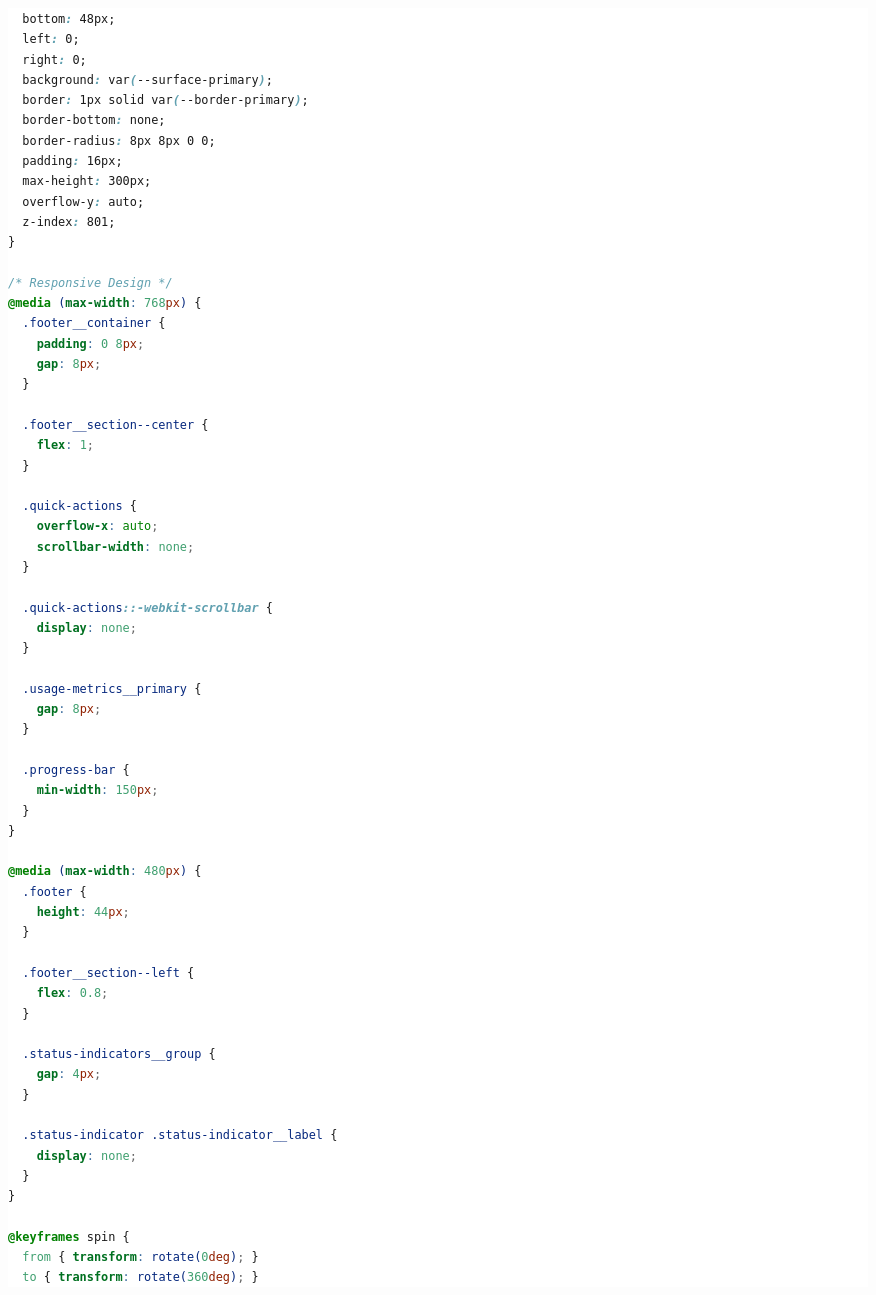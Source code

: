 ```css
  bottom: 48px;
  left: 0;
  right: 0;
  background: var(--surface-primary);
  border: 1px solid var(--border-primary);
  border-bottom: none;
  border-radius: 8px 8px 0 0;
  padding: 16px;
  max-height: 300px;
  overflow-y: auto;
  z-index: 801;
}

/* Responsive Design */
@media (max-width: 768px) {
  .footer__container {
    padding: 0 8px;
    gap: 8px;
  }

  .footer__section--center {
    flex: 1;
  }

  .quick-actions {
    overflow-x: auto;
    scrollbar-width: none;
  }

  .quick-actions::-webkit-scrollbar {
    display: none;
  }

  .usage-metrics__primary {
    gap: 8px;
  }

  .progress-bar {
    min-width: 150px;
  }
}

@media (max-width: 480px) {
  .footer {
    height: 44px;
  }

  .footer__section--left {
    flex: 0.8;
  }

  .status-indicators__group {
    gap: 4px;
  }

  .status-indicator .status-indicator__label {
    display: none;
  }
}

@keyframes spin {
  from { transform: rotate(0deg); }
  to { transform: rotate(360deg); }
```